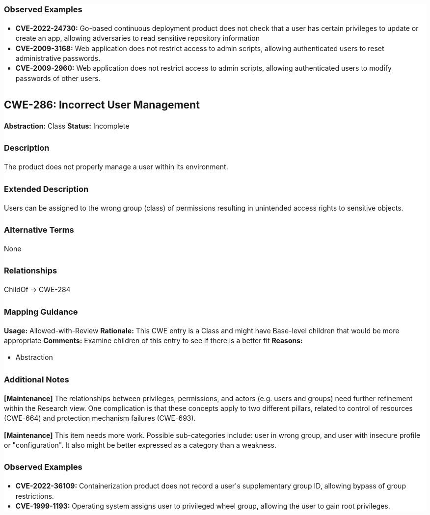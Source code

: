 

### Observed Examples
- **CVE-2022-24730:** Go-based continuous deployment product does not check that a user has certain privileges to update or create an app, allowing adversaries to read sensitive repository information
- **CVE-2009-3168:** Web application does not restrict access to admin scripts, allowing authenticated users to reset administrative passwords.
- **CVE-2009-2960:** Web application does not restrict access to admin scripts, allowing authenticated users to modify passwords of other users.




## CWE-286: Incorrect User Management
**Abstraction:** Class
**Status:** Incomplete

### Description
The product does not properly manage a user within its environment.

### Extended Description
Users can be assigned to the wrong group (class) of permissions resulting in unintended access rights to sensitive objects.

### Alternative Terms
None

### Relationships
ChildOf -> CWE-284

### Mapping Guidance
**Usage:** Allowed-with-Review
**Rationale:** This CWE entry is a Class and might have Base-level children that would be more appropriate
**Comments:** Examine children of this entry to see if there is a better fit
**Reasons:**
- Abstraction


### Additional Notes
**[Maintenance]** The relationships between privileges, permissions, and actors (e.g. users and groups) need further refinement within the Research view. One complication is that these concepts apply to two different pillars, related to control of resources (CWE-664) and protection mechanism failures (CWE-693).

**[Maintenance]** This item needs more work. Possible sub-categories include: user in wrong group, and user with insecure profile or "configuration". It also might be better expressed as a category than a weakness.



### Observed Examples
- **CVE-2022-36109:** Containerization product does not record a user's supplementary group ID, allowing bypass of group restrictions.
- **CVE-1999-1193:** Operating system assigns user to privileged wheel group, allowing the user to gain root privileges.
